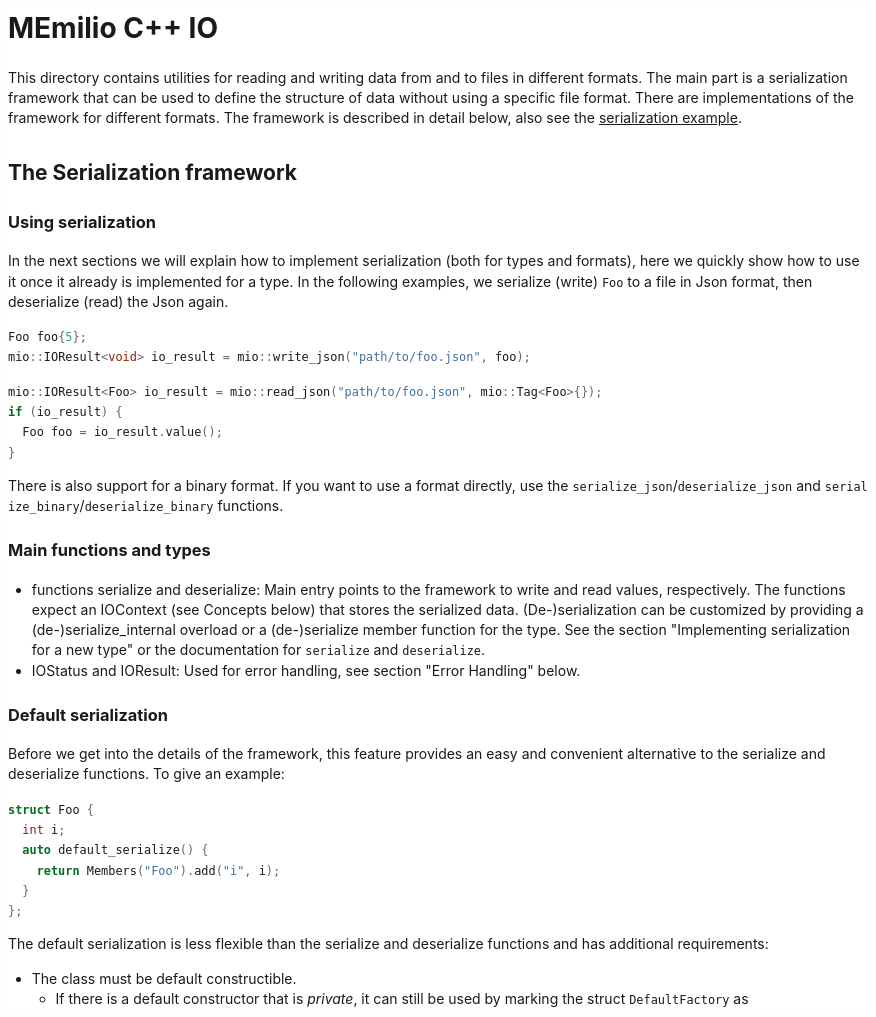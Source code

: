 # MEmilio C++ IO

This directory contains utilities for reading and writing data from and to files in different formats. The main part is a serialization framework that can be used to define the structure of data without using a specific file format. There are implementations of the framework for different formats. The framework is described in detail below, also see the [serialization example](../../examples/serialize.cpp).

## The Serialization framework

### Using serialization

In the next sections we will explain how to implement serialization (both for types and formats), here we quickly show
how to use it once it already is implemented for a type. In the following examples, we serialize (write) `Foo` to a
file in Json format, then deserialize (read) the Json again.
```cpp
Foo foo{5};
mio::IOResult<void> io_result = mio::write_json("path/to/foo.json", foo);
```
```cpp
mio::IOResult<Foo> io_result = mio::read_json("path/to/foo.json", mio::Tag<Foo>{});
if (io_result) {
  Foo foo = io_result.value();
}
```
There is also support for a binary format. If you want to use a format directly, use the
`serialize_json`/`deserialize_json` and `serialize_binary`/`deserialize_binary` functions.

### Main functions and types

- functions serialize and deserialize:
     Main entry points to the framework to write and read values, respectively. The functions expect an IOContext
     (see Concepts below) that stores the serialized data. (De-)serialization can be customized by providing a
     (de-)serialize_internal overload or a (de-)serialize member function for the type. See the section "Implementing
     serialization for a new type" or the documentation for `serialize` and `deserialize`.
- IOStatus and IOResult:
     Used for error handling, see section "Error Handling" below.

### Default serialization

Before we get into the details of the framework, this feature provides an easy and convenient alternative to the
serialize and deserialize functions. To give an example:

```cpp
struct Foo {
  int i;
  auto default_serialize() {
    return Members("Foo").add("i", i);
  }
};
```
The default serialization is less flexible than the serialize and deserialize functions and has additional 
requirements:
- The class must be default constructible.
  - If there is a default constructor that is *private*, it can still be used by marking the struct `DefaultFactory` as